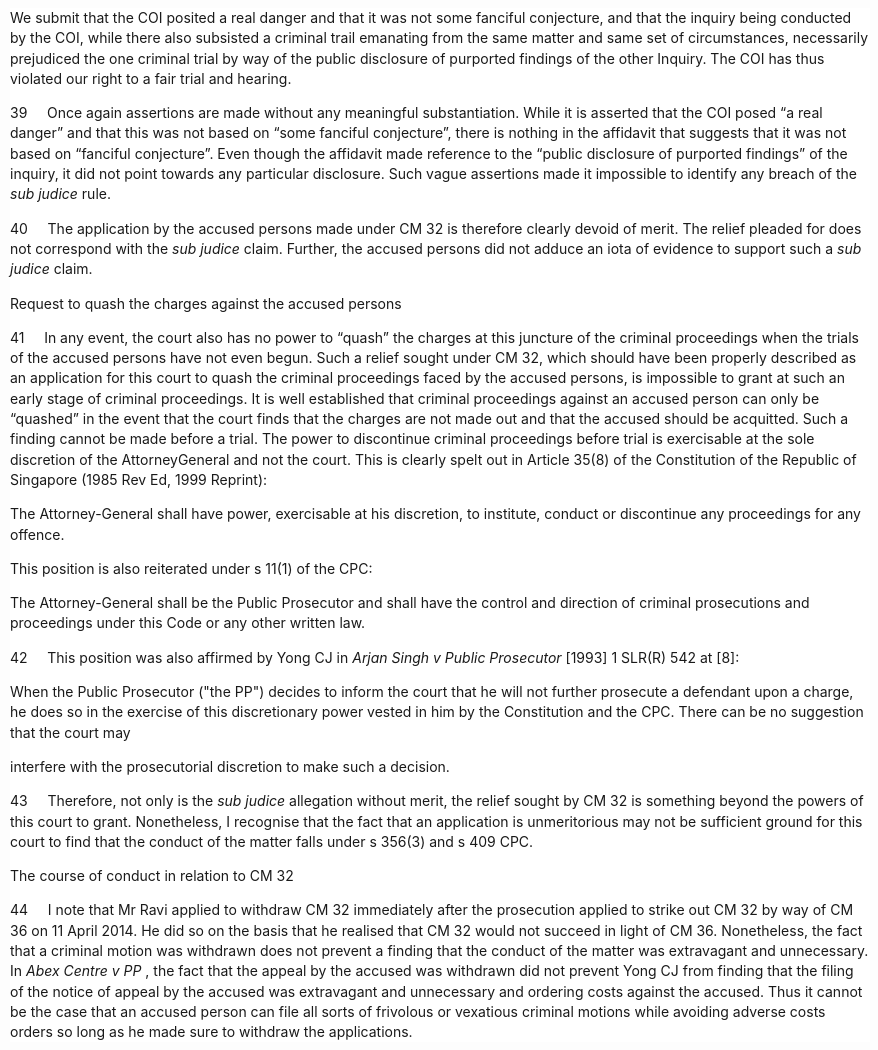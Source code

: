  We submit that the COI posited a real danger and that it was not some fanciful conjecture, and that the inquiry being conducted by the COI, while there also subsisted a criminal trail emanating from the same matter and same set of circumstances, necessarily prejudiced the one criminal trial by way of the public disclosure of purported findings of the other Inquiry. The COI has thus violated our right to a fair trial and hearing. 

39     Once again assertions are made without any meaningful substantiation. While it is asserted that the COI posed “a real danger” and that this was not based on “some fanciful conjecture”, there is nothing in the affidavit that suggests that it was not based on “fanciful conjecture”. Even though the affidavit made reference to the “public disclosure of purported findings” of the inquiry, it did not point towards any particular disclosure. Such vague assertions made it impossible to identify any breach of the _sub judice_ rule. 

40     The application by the accused persons made under CM 32 is therefore clearly devoid of merit. The relief pleaded for does not correspond with the _sub judice_ claim. Further, the accused persons did not adduce an iota of evidence to support such a _sub judice_ claim. 

Request to quash the charges against the accused persons 

41     In any event, the court also has no power to “quash” the charges at this juncture of the criminal proceedings when the trials of the accused persons have not even begun. Such a relief sought under CM 32, which should have been properly described as an application for this court to quash the criminal proceedings faced by the accused persons, is impossible to grant at such an early stage of criminal proceedings. It is well established that criminal proceedings against an accused person can only be “quashed” in the event that the court finds that the charges are not made out and that the accused should be acquitted. Such a finding cannot be made before a trial. The power to discontinue criminal proceedings before trial is exercisable at the sole discretion of the AttorneyGeneral and not the court. This is clearly spelt out in Article 35(8) of the Constitution of the Republic of Singapore (1985 Rev Ed, 1999 Reprint): 

 The Attorney-General shall have power, exercisable at his discretion, to institute, conduct or discontinue any proceedings for any offence. 

This position is also reiterated under s 11(1) of the CPC: 

 The Attorney-General shall be the Public Prosecutor and shall have the control and direction of criminal prosecutions and proceedings under this Code or any other written law. 

42     This position was also affirmed by Yong CJ in _Arjan Singh v Public Prosecutor_ <span class="citation">[1993] 1 SLR(R) 542</span> at [8]: 

 When the Public Prosecutor ("the PP") decides to inform the court that he will not further prosecute a defendant upon a charge, he does so in the exercise of this discretionary power vested in him by the Constitution and the CPC. There can be no suggestion that the court may 


 interfere with the prosecutorial discretion to make such a decision. 

43     Therefore, not only is the _sub judice_ allegation without merit, the relief sought by CM 32 is something beyond the powers of this court to grant. Nonetheless, I recognise that the fact that an application is unmeritorious may not be sufficient ground for this court to find that the conduct of the matter falls under s 356(3) and s 409 CPC. 

The course of conduct in relation to CM 32 

44     I note that Mr Ravi applied to withdraw CM 32 immediately after the prosecution applied to strike out CM 32 by way of CM 36 on 11 April 2014. He did so on the basis that he realised that CM 32 would not succeed in light of CM 36. Nonetheless, the fact that a criminal motion was withdrawn does not prevent a finding that the conduct of the matter was extravagant and unnecessary. In _Abex Centre v PP_ , the fact that the appeal by the accused was withdrawn did not prevent Yong CJ from finding that the filing of the notice of appeal by the accused was extravagant and unnecessary and ordering costs against the accused. Thus it cannot be the case that an accused person can file all sorts of frivolous or vexatious criminal motions while avoiding adverse costs orders so long as he made sure to withdraw the applications. 
